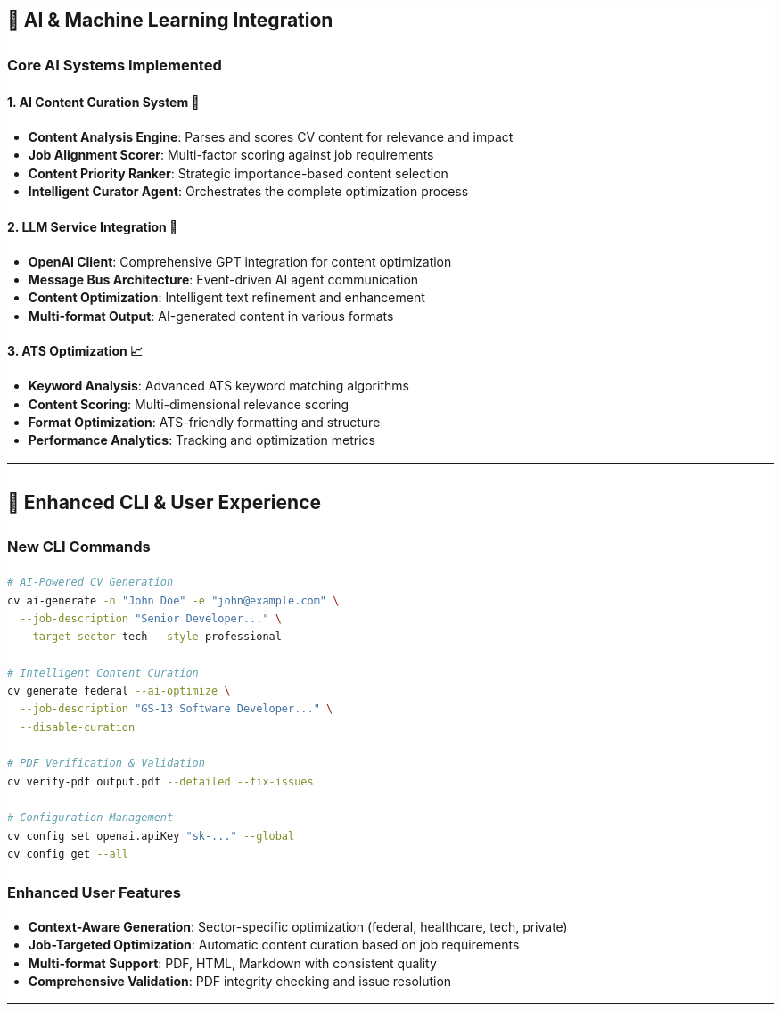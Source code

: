 
## 🤖 **AI & Machine Learning Integration**

### **Core AI Systems Implemented**

#### **1. AI Content Curation System** 🧠
- **Content Analysis Engine**: Parses and scores CV content for relevance and impact
- **Job Alignment Scorer**: Multi-factor scoring against job requirements
- **Content Priority Ranker**: Strategic importance-based content selection
- **Intelligent Curator Agent**: Orchestrates the complete optimization process

#### **2. LLM Service Integration** 🔮
- **OpenAI Client**: Comprehensive GPT integration for content optimization
- **Message Bus Architecture**: Event-driven AI agent communication
- **Content Optimization**: Intelligent text refinement and enhancement
- **Multi-format Output**: AI-generated content in various formats

#### **3. ATS Optimization** 📈
- **Keyword Analysis**: Advanced ATS keyword matching algorithms
- **Content Scoring**: Multi-dimensional relevance scoring
- **Format Optimization**: ATS-friendly formatting and structure
- **Performance Analytics**: Tracking and optimization metrics

---

## 🔧 **Enhanced CLI & User Experience**

### **New CLI Commands**
```bash
# AI-Powered CV Generation
cv ai-generate -n "John Doe" -e "john@example.com" \
  --job-description "Senior Developer..." \
  --target-sector tech --style professional

# Intelligent Content Curation
cv generate federal --ai-optimize \
  --job-description "GS-13 Software Developer..." \
  --disable-curation

# PDF Verification & Validation  
cv verify-pdf output.pdf --detailed --fix-issues

# Configuration Management
cv config set openai.apiKey "sk-..." --global
cv config get --all
```

### **Enhanced User Features**
- **Context-Aware Generation**: Sector-specific optimization (federal, healthcare, tech, private)
- **Job-Targeted Optimization**: Automatic content curation based on job requirements
- **Multi-format Support**: PDF, HTML, Markdown with consistent quality
- **Comprehensive Validation**: PDF integrity checking and issue resolution

---